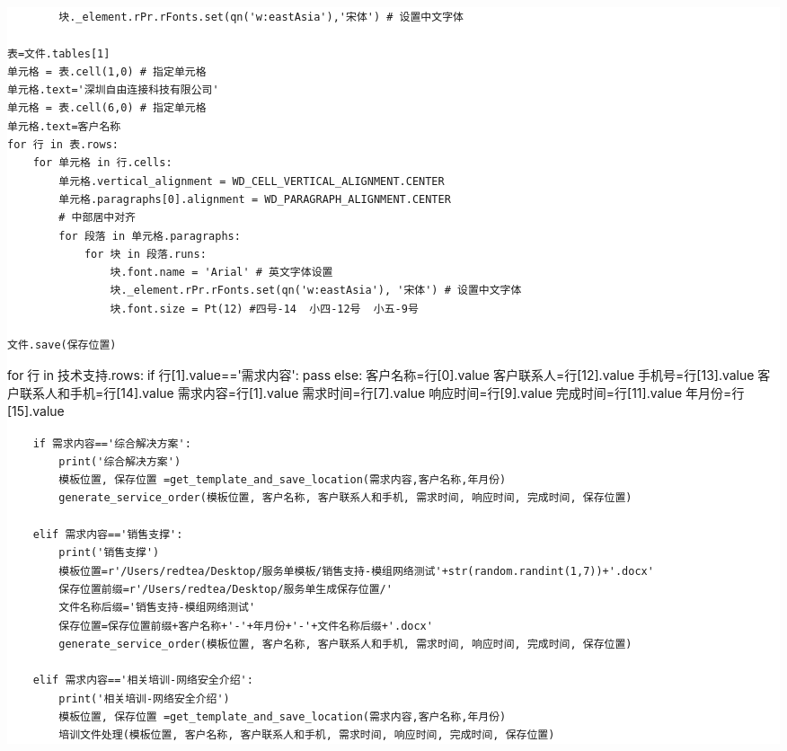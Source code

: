             块._element.rPr.rFonts.set(qn('w:eastAsia'),'宋体') # 设置中文字体

    表=文件.tables[1]
    单元格 = 表.cell(1,0) # 指定单元格
    单元格.text='深圳自由连接科技有限公司'
    单元格 = 表.cell(6,0) # 指定单元格
    单元格.text=客户名称
    for 行 in 表.rows:
        for 单元格 in 行.cells:
            单元格.vertical_alignment = WD_CELL_VERTICAL_ALIGNMENT.CENTER 
            单元格.paragraphs[0].alignment = WD_PARAGRAPH_ALIGNMENT.CENTER
            # 中部居中对齐
            for 段落 in 单元格.paragraphs:                
                for 块 in 段落.runs:
                    块.font.name = 'Arial' # 英文字体设置 
                    块._element.rPr.rFonts.set(qn('w:eastAsia'), '宋体') # 设置中文字体
                    块.font.size = Pt(12) #四号-14  小四-12号  小五-9号

    文件.save(保存位置)



for 行 in 技术支持.rows:
    if 行[1].value=='需求内容':
        pass
    else:
        客户名称=行[0].value
        客户联系人=行[12].value
        手机号=行[13].value
        客户联系人和手机=行[14].value
        需求内容=行[1].value
        需求时间=行[7].value
        响应时间=行[9].value
        完成时间=行[11].value
        年月份=行[15].value

        if 需求内容=='综合解决方案':
            print('综合解决方案')
            模板位置, 保存位置 =get_template_and_save_location(需求内容,客户名称,年月份)
            generate_service_order(模板位置, 客户名称, 客户联系人和手机, 需求时间, 响应时间, 完成时间, 保存位置)

        elif 需求内容=='销售支撑':
            print('销售支撑')
            模板位置=r'/Users/redtea/Desktop/服务单模板/销售支持-模组网络测试'+str(random.randint(1,7))+'.docx'
            保存位置前缀=r'/Users/redtea/Desktop/服务单生成保存位置/'
            文件名称后缀='销售支持-模组网络测试'
            保存位置=保存位置前缀+客户名称+'-'+年月份+'-'+文件名称后缀+'.docx'   
            generate_service_order(模板位置, 客户名称, 客户联系人和手机, 需求时间, 响应时间, 完成时间, 保存位置)

        elif 需求内容=='相关培训-网络安全介绍':
            print('相关培训-网络安全介绍')
            模板位置, 保存位置 =get_template_and_save_location(需求内容,客户名称,年月份)
            培训文件处理(模板位置, 客户名称, 客户联系人和手机, 需求时间, 响应时间, 完成时间, 保存位置)

